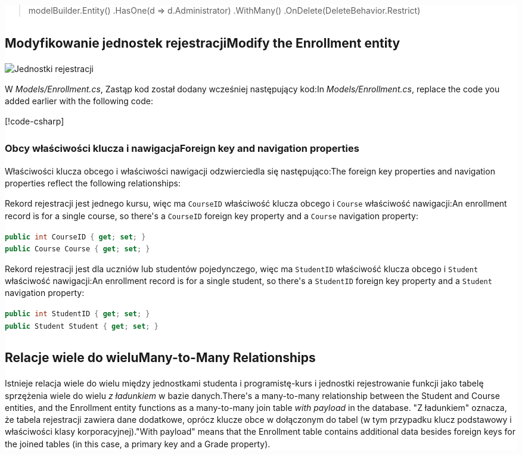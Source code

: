 > modelBuilder.Entity<Department>()
>    .HasOne(d => d.Administrator)
>    .WithMany()
>    .OnDelete(DeleteBehavior.Restrict)
> ```

## <a name="modify-the-enrollment-entity"></a><span data-ttu-id="bd78c-262">Modyfikowanie jednostek rejestracji</span><span class="sxs-lookup"><span data-stu-id="bd78c-262">Modify the Enrollment entity</span></span>

![Jednostki rejestracji](complex-data-model/_static/enrollment-entity.png)

<span data-ttu-id="bd78c-264">W *Models/Enrollment.cs*, Zastąp kod został dodany wcześniej następujący kod:</span><span class="sxs-lookup"><span data-stu-id="bd78c-264">In *Models/Enrollment.cs*, replace the code you added earlier with the following code:</span></span>

[!code-csharp[](intro/samples/cu/Models/Enrollment.cs?name=snippet_Final&highlight=1-2,16)]

### <a name="foreign-key-and-navigation-properties"></a><span data-ttu-id="bd78c-265">Obcy właściwości klucza i nawigacja</span><span class="sxs-lookup"><span data-stu-id="bd78c-265">Foreign key and navigation properties</span></span>

<span data-ttu-id="bd78c-266">Właściwości klucza obcego i właściwości nawigacji odzwierciedla się następująco:</span><span class="sxs-lookup"><span data-stu-id="bd78c-266">The foreign key properties and navigation properties reflect the following relationships:</span></span>

<span data-ttu-id="bd78c-267">Rekord rejestracji jest jednego kursu, więc ma `CourseID` właściwość klucza obcego i `Course` właściwość nawigacji:</span><span class="sxs-lookup"><span data-stu-id="bd78c-267">An enrollment record is for a single course, so there's a `CourseID` foreign key property and a `Course` navigation property:</span></span>

```csharp
public int CourseID { get; set; }
public Course Course { get; set; }
```

<span data-ttu-id="bd78c-268">Rekord rejestracji jest dla uczniów lub studentów pojedynczego, więc ma `StudentID` właściwość klucza obcego i `Student` właściwość nawigacji:</span><span class="sxs-lookup"><span data-stu-id="bd78c-268">An enrollment record is for a single student, so there's a `StudentID` foreign key property and a `Student` navigation property:</span></span>

```csharp
public int StudentID { get; set; }
public Student Student { get; set; }
```

## <a name="many-to-many-relationships"></a><span data-ttu-id="bd78c-269">Relacje wiele do wielu</span><span class="sxs-lookup"><span data-stu-id="bd78c-269">Many-to-Many Relationships</span></span>

<span data-ttu-id="bd78c-270">Istnieje relacja wiele do wielu między jednostkami studenta i programistę-kurs i jednostki rejestrowanie funkcji jako tabelę sprzężenia wiele do wielu *z ładunkiem* w bazie danych.</span><span class="sxs-lookup"><span data-stu-id="bd78c-270">There's a many-to-many relationship between the Student and Course entities, and the Enrollment entity functions as a many-to-many join table *with payload* in the database.</span></span> <span data-ttu-id="bd78c-271">"Z ładunkiem" oznacza, że tabela rejestracji zawiera dane dodatkowe, oprócz klucze obce w dołączonym do tabel (w tym przypadku klucz podstawowy i właściwości klasy korporacyjnej).</span><span class="sxs-lookup"><span data-stu-id="bd78c-271">"With payload" means that the Enrollment table contains additional data besides foreign keys for the joined tables (in this case, a primary key and a Grade property).</span></span>
